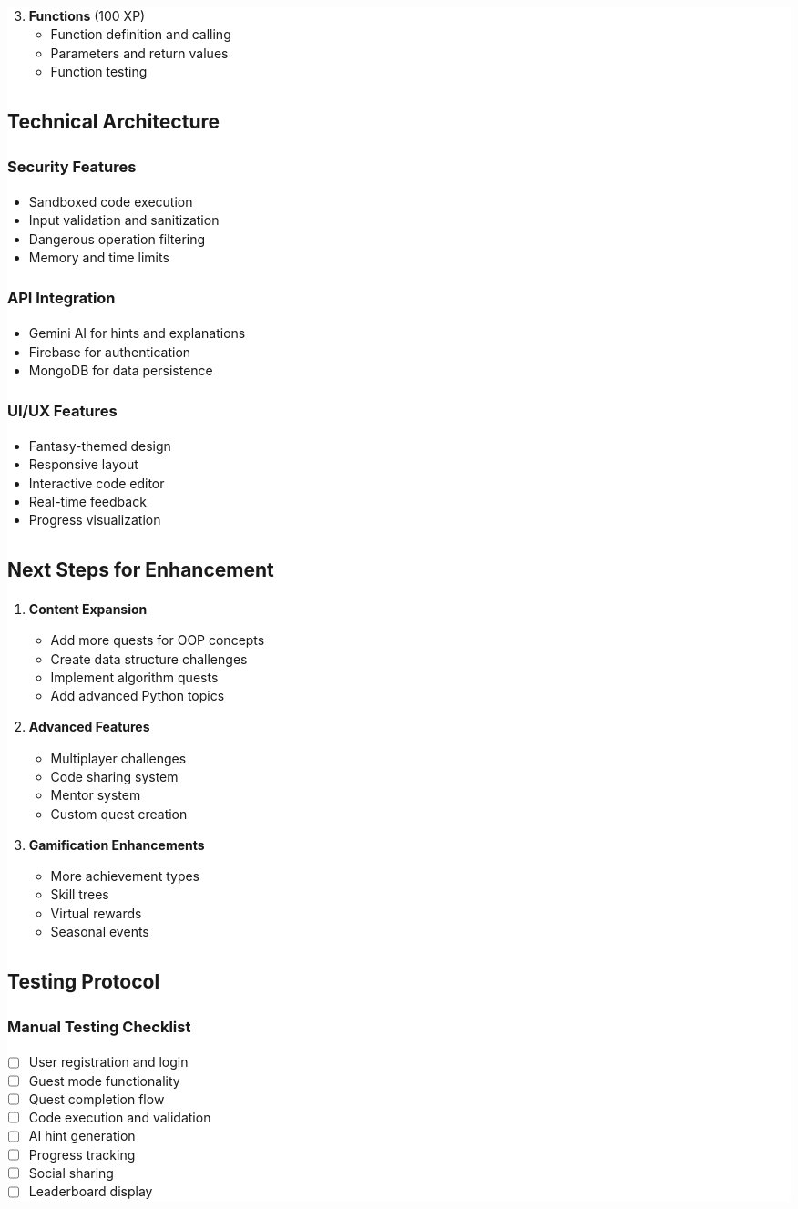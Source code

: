 3. **Functions** (100 XP)
   - Function definition and calling
   - Parameters and return values
   - Function testing

## Technical Architecture

### Security Features
- Sandboxed code execution
- Input validation and sanitization
- Dangerous operation filtering
- Memory and time limits

### API Integration
- Gemini AI for hints and explanations
- Firebase for authentication
- MongoDB for data persistence

### UI/UX Features
- Fantasy-themed design
- Responsive layout
- Interactive code editor
- Real-time feedback
- Progress visualization

## Next Steps for Enhancement

1. **Content Expansion**
   - Add more quests for OOP concepts
   - Create data structure challenges
   - Implement algorithm quests
   - Add advanced Python topics

2. **Advanced Features**
   - Multiplayer challenges
   - Code sharing system
   - Mentor system
   - Custom quest creation

3. **Gamification Enhancements**
   - More achievement types
   - Skill trees
   - Virtual rewards
   - Seasonal events

## Testing Protocol

### Manual Testing Checklist
- [ ] User registration and login
- [ ] Guest mode functionality
- [ ] Quest completion flow
- [ ] Code execution and validation
- [ ] AI hint generation
- [ ] Progress tracking
- [ ] Social sharing
- [ ] Leaderboard display

